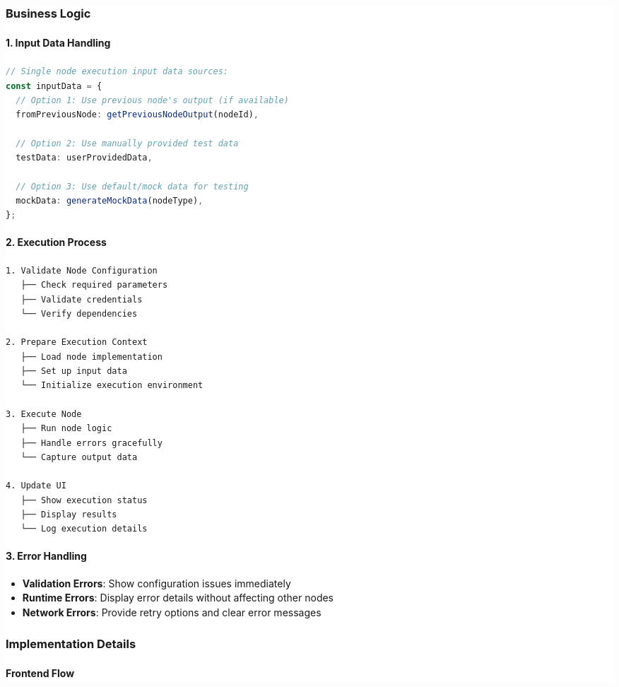 
### Business Logic

#### 1. Input Data Handling

```typescript
// Single node execution input data sources:
const inputData = {
  // Option 1: Use previous node's output (if available)
  fromPreviousNode: getPreviousNodeOutput(nodeId),

  // Option 2: Use manually provided test data
  testData: userProvidedData,

  // Option 3: Use default/mock data for testing
  mockData: generateMockData(nodeType),
};
```

#### 2. Execution Process

```
1. Validate Node Configuration
   ├── Check required parameters
   ├── Validate credentials
   └── Verify dependencies

2. Prepare Execution Context
   ├── Load node implementation
   ├── Set up input data
   └── Initialize execution environment

3. Execute Node
   ├── Run node logic
   ├── Handle errors gracefully
   └── Capture output data

4. Update UI
   ├── Show execution status
   ├── Display results
   └── Log execution details
```

#### 3. Error Handling

- **Validation Errors**: Show configuration issues immediately
- **Runtime Errors**: Display error details without affecting other nodes
- **Network Errors**: Provide retry options and clear error messages

### Implementation Details

#### Frontend Flow
